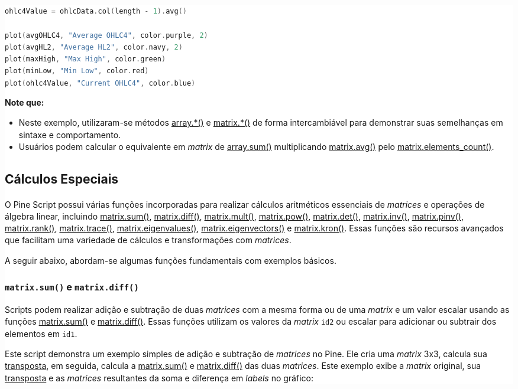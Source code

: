 ```c
ohlc4Value = ohlcData.col(length - 1).avg()

plot(avgOHLC4, "Average OHLC4", color.purple, 2)
plot(avgHL2, "Average HL2", color.navy, 2)
plot(maxHigh, "Max High", color.green)
plot(minLow, "Min Low", color.red)
plot(ohlc4Value, "Current OHLC4", color.blue)
```

__Note que:__

- Neste exemplo, utilizaram-se métodos [array.*()](https://br.tradingview.com/pine-script-reference/v5/#type_array) e [matrix.*()](https://br.tradingview.com/pine-script-reference/v5/#type_matrix) de forma intercambiável para demonstrar suas semelhanças em sintaxe e comportamento.
- Usuários podem calcular o equivalente em _matrix_ de [array.sum()](https://br.tradingview.com/pine-script-reference/v5/#fun_array.sum) multiplicando [matrix.avg()](https://br.tradingview.com/pine-script-reference/v5/#fun_matrix.avg) pelo [matrix.elements_count()](https://br.tradingview.com/pine-script-reference/v5/#fun_matrix.elements_count).

## Cálculos Especiais

O Pine Script possui várias funções incorporadas para realizar cálculos aritméticos essenciais de _matrices_ e operações de álgebra linear, incluindo [matrix.sum()](https://br.tradingview.com/pine-script-reference/v5/#fun_matrix.sum), [matrix.diff()](https://br.tradingview.com/pine-script-reference/v5/#fun_matrix.diff), [matrix.mult()](https://br.tradingview.com/pine-script-reference/v5/#fun_matrix.mult), [matrix.pow()](https://br.tradingview.com/pine-script-reference/v5/#fun_matrix.pow), [matrix.det()](https://br.tradingview.com/pine-script-reference/v5/#fun_matrix.det), [matrix.inv()](https://br.tradingview.com/pine-script-reference/v5/#fun_matrix.inv), [matrix.pinv()](https://br.tradingview.com/pine-script-reference/v5/#fun_matrix.pinv), [matrix.rank()](https://br.tradingview.com/pine-script-reference/v5/#fun_matrix.rank), [matrix.trace()](https://br.tradingview.com/pine-script-reference/v5/#fun_matrix.trace), [matrix.eigenvalues()](https://br.tradingview.com/pine-script-reference/v5/#fun_matrix.eigenvalues), [matrix.eigenvectors()](https://br.tradingview.com/pine-script-reference/v5/#fun_matrix.eigenvectors) e [matrix.kron()](https://br.tradingview.com/pine-script-reference/v5/#fun_matrix.kron). Essas funções são recursos avançados que facilitam uma variedade de cálculos e transformações com _matrices_.

A seguir abaixo, abordam-se algumas funções fundamentais com exemplos básicos.

### `matrix.sum()` e `matrix.diff()`

Scripts podem realizar adição e subtração de duas _matrices_ com a mesma forma ou de uma _matrix_ e um valor escalar usando as funções [matrix.sum()](https://br.tradingview.com/pine-script-reference/v5/#fun_matrix.sum) e [matrix.diff()](https://br.tradingview.com/pine-script-reference/v5/#fun_matrix.diff). Essas funções utilizam os valores da _matrix_ `id2` ou escalar para adicionar ou subtrair dos elementos em `id1`.

Este script demonstra um exemplo simples de adição e subtração de _matrices_ no Pine. Ele cria uma _matrix_ 3x3, calcula sua [transposta](./04_15_matrices.md#transpondo), em seguida, calcula a [matrix.sum()](https://br.tradingview.com/pine-script-reference/v5/#fun_matrix.sum) e [matrix.diff()](https://br.tradingview.com/pine-script-reference/v5/#fun_matrix.diff) das duas _matrices_. Este exemplo exibe a _matrix_ original, sua [transposta](https://br.tradingview.com/pine-script-reference/v5/#fun_matrix.transpose) e as _matrices_ resultantes da soma e diferença em _labels_ no gráfico:

